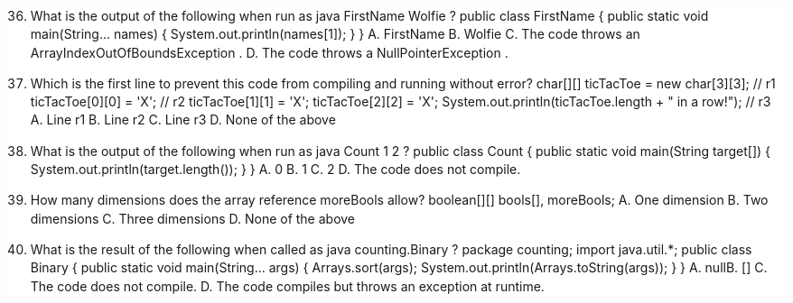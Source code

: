 36. What is the output of the following when run as java FirstName Wolfie ?
public class FirstName {
public static void main(String... names) {
System.out.println(names[1]);
}
}
A. FirstName
B. Wolfie
C. The code throws an ArrayIndexOutOfBoundsException .
D. The code throws a NullPointerException .

37. Which is the first line to prevent this code from compiling and running without error?
char[][] ticTacToe = new char[3][3]; // r1
ticTacToe[0][0] = 'X'; // r2
ticTacToe[1][1] = 'X';
ticTacToe[2][2] = 'X';
System.out.println(ticTacToe.length + " in a row!"); // r3
A. Line r1
B. Line r2
C. Line r3
D. None of the above

38. What is the output of the following when run as java Count 1 2 ?
public class Count {
public static void main(String target[]) {
System.out.println(target.length());
}
}
A. 0
B. 1
C. 2
D. The code does not compile.

39. How many dimensions does the array reference moreBools allow?
boolean[][] bools[], moreBools;
A. One dimension
B. Two dimensions
C. Three dimensions
D. None of the above

40. What is the result of the following when called as java counting.Binary ?
package counting;
import java.util.*;
public class Binary {
public static void main(String... args) {
Arrays.sort(args);
System.out.println(Arrays.toString(args));
}
}
A. nullB. []
C. The code does not compile.
D. The code compiles but throws an exception at runtime.
